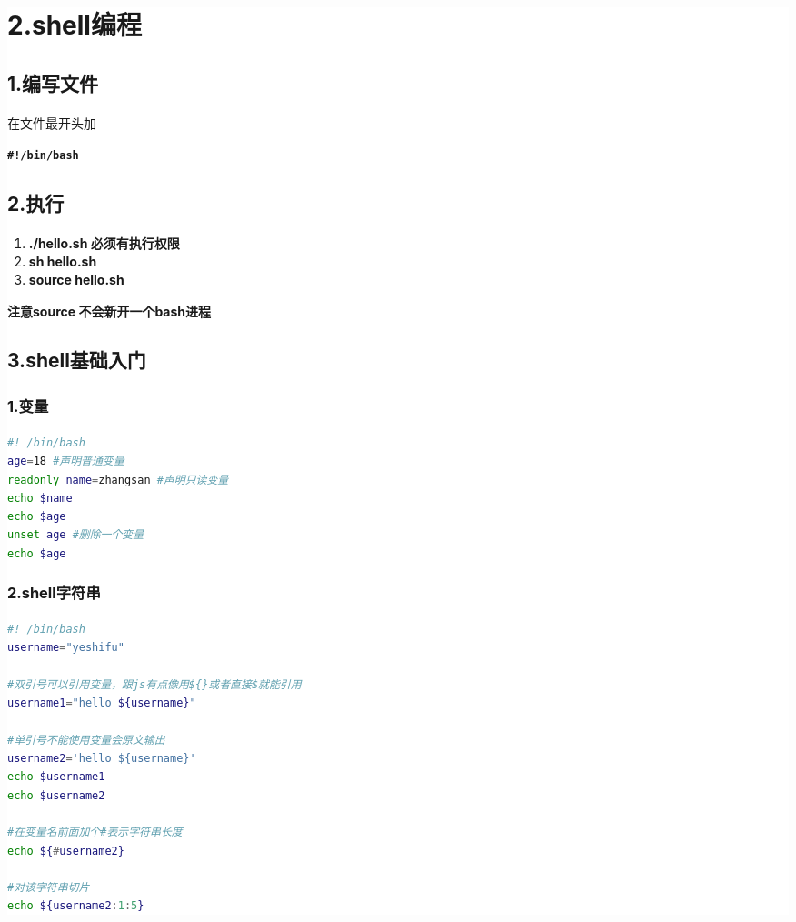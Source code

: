 



# 2.shell编程

## 1.编写文件

在文件最开头加

**`#!/bin/bash`**

## 2.执行

1. **./hello.sh 必须有执行权限**
2. **sh hello.sh**
3. **source hello.sh**



**注意source 不会新开一个bash进程**



## 3.shell基础入门

### 1.变量

```sh
#! /bin/bash
age=18 #声明普通变量
readonly name=zhangsan #声明只读变量
echo $name
echo $age
unset age #删除一个变量
echo $age
```

### 2.shell字符串

```sh
#! /bin/bash
username="yeshifu"

#双引号可以引用变量，跟js有点像用${}或者直接$就能引用
username1="hello ${username}"

#单引号不能使用变量会原文输出
username2='hello ${username}'
echo $username1
echo $username2

#在变量名前面加个#表示字符串长度
echo ${#username2}

#对该字符串切片
echo ${username2:1:5}
```
